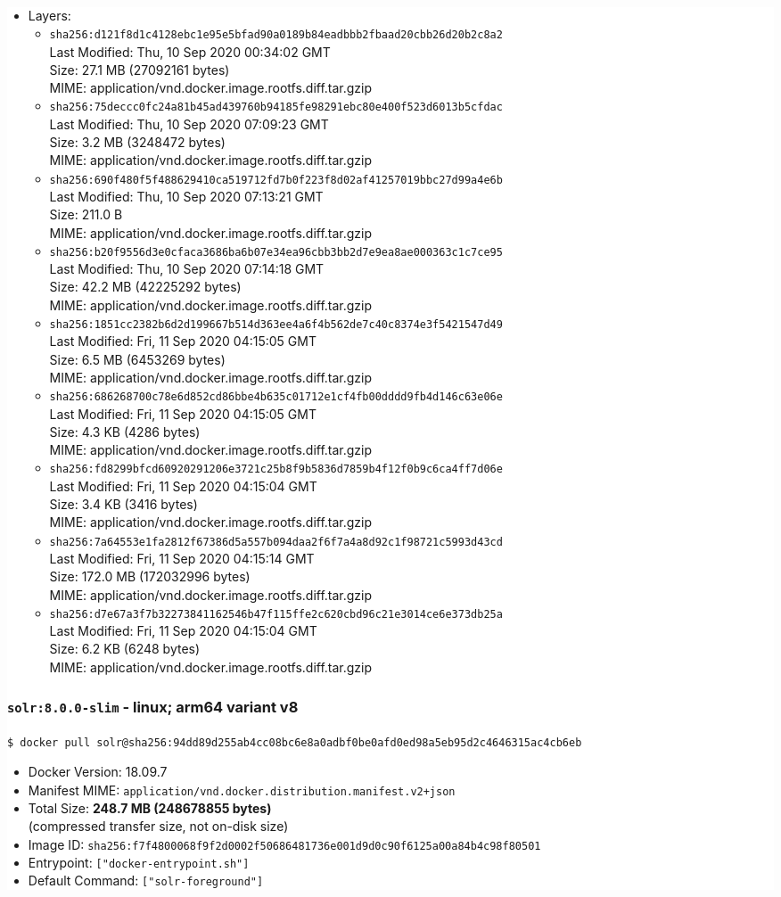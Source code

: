 
-	Layers:
	-	`sha256:d121f8d1c4128ebc1e95e5bfad90a0189b84eadbbb2fbaad20cbb26d20b2c8a2`  
		Last Modified: Thu, 10 Sep 2020 00:34:02 GMT  
		Size: 27.1 MB (27092161 bytes)  
		MIME: application/vnd.docker.image.rootfs.diff.tar.gzip
	-	`sha256:75deccc0fc24a81b45ad439760b94185fe98291ebc80e400f523d6013b5cfdac`  
		Last Modified: Thu, 10 Sep 2020 07:09:23 GMT  
		Size: 3.2 MB (3248472 bytes)  
		MIME: application/vnd.docker.image.rootfs.diff.tar.gzip
	-	`sha256:690f480f5f488629410ca519712fd7b0f223f8d02af41257019bbc27d99a4e6b`  
		Last Modified: Thu, 10 Sep 2020 07:13:21 GMT  
		Size: 211.0 B  
		MIME: application/vnd.docker.image.rootfs.diff.tar.gzip
	-	`sha256:b20f9556d3e0cfaca3686ba6b07e34ea96cbb3bb2d7e9ea8ae000363c1c7ce95`  
		Last Modified: Thu, 10 Sep 2020 07:14:18 GMT  
		Size: 42.2 MB (42225292 bytes)  
		MIME: application/vnd.docker.image.rootfs.diff.tar.gzip
	-	`sha256:1851cc2382b6d2d199667b514d363ee4a6f4b562de7c40c8374e3f5421547d49`  
		Last Modified: Fri, 11 Sep 2020 04:15:05 GMT  
		Size: 6.5 MB (6453269 bytes)  
		MIME: application/vnd.docker.image.rootfs.diff.tar.gzip
	-	`sha256:686268700c78e6d852cd86bbe4b635c01712e1cf4fb00dddd9fb4d146c63e06e`  
		Last Modified: Fri, 11 Sep 2020 04:15:05 GMT  
		Size: 4.3 KB (4286 bytes)  
		MIME: application/vnd.docker.image.rootfs.diff.tar.gzip
	-	`sha256:fd8299bfcd60920291206e3721c25b8f9b5836d7859b4f12f0b9c6ca4ff7d06e`  
		Last Modified: Fri, 11 Sep 2020 04:15:04 GMT  
		Size: 3.4 KB (3416 bytes)  
		MIME: application/vnd.docker.image.rootfs.diff.tar.gzip
	-	`sha256:7a64553e1fa2812f67386d5a557b094daa2f6f7a4a8d92c1f98721c5993d43cd`  
		Last Modified: Fri, 11 Sep 2020 04:15:14 GMT  
		Size: 172.0 MB (172032996 bytes)  
		MIME: application/vnd.docker.image.rootfs.diff.tar.gzip
	-	`sha256:d7e67a3f7b32273841162546b47f115ffe2c620cbd96c21e3014ce6e373db25a`  
		Last Modified: Fri, 11 Sep 2020 04:15:04 GMT  
		Size: 6.2 KB (6248 bytes)  
		MIME: application/vnd.docker.image.rootfs.diff.tar.gzip

### `solr:8.0.0-slim` - linux; arm64 variant v8

```console
$ docker pull solr@sha256:94dd89d255ab4cc08bc6e8a0adbf0be0afd0ed98a5eb95d2c4646315ac4cb6eb
```

-	Docker Version: 18.09.7
-	Manifest MIME: `application/vnd.docker.distribution.manifest.v2+json`
-	Total Size: **248.7 MB (248678855 bytes)**  
	(compressed transfer size, not on-disk size)
-	Image ID: `sha256:f7f4800068f9f2d0002f50686481736e001d9d0c90f6125a00a84b4c98f80501`
-	Entrypoint: `["docker-entrypoint.sh"]`
-	Default Command: `["solr-foreground"]`
